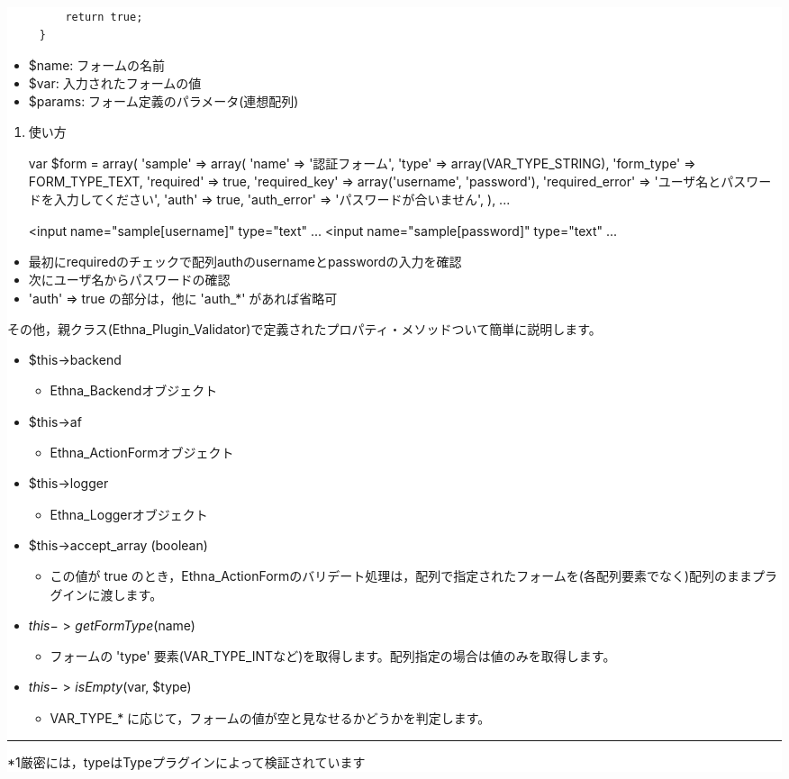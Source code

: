              return true;
         }

- $name: フォームの名前
- $var: 入力されたフォームの値
- $params: フォーム定義のパラメータ(連想配列)

1. 使い方

    var $form = array(
            'sample' => array(
                'name' => '認証フォーム',
                'type' => array(VAR_TYPE_STRING),
                'form_type' => FORM_TYPE_TEXT,
                'required' => true,
                'required_key' => array('username', 'password'),
                'required_error' => 'ユーザ名とパスワードを入力してください',
                'auth' => true,
                'auth_error' => 'パスワードが合いません',
                ),
            ...

    <input name="sample[username]" type="text" ...
        <input name="sample[password]" type="text" ...

- 最初にrequiredのチェックで配列authのusernameとpasswordの入力を確認
- 次にユーザ名からパスワードの確認
- 'auth' => true の部分は，他に 'auth\_\*' があれば省略可

その他，親クラス(Ethna\_Plugin\_Validator)で定義されたプロパティ・メソッドついて簡単に説明します。

- $this->backend
  - Ethna\_Backendオブジェクト

- $this->af
  - Ethna\_ActionFormオブジェクト

- $this->logger
  - Ethna\_Loggerオブジェクト

- $this->accept\_array (boolean)
  - この値が true のとき，Ethna\_ActionFormのバリデート処理は，配列で指定されたフォームを(各配列要素でなく)配列のままプラグインに渡します。

- $this->getFormType($name)
  - フォームの 'type' 要素(VAR\_TYPE\_INTなど)を取得します。配列指定の場合は値のみを取得します。

- $this->isEmpty($var, $type)
  - VAR\_TYPE\_\* に応じて，フォームの値が空と見なせるかどうかを判定します。




* * *
\*1厳密には，typeはTypeプラグインによって検証されています  






